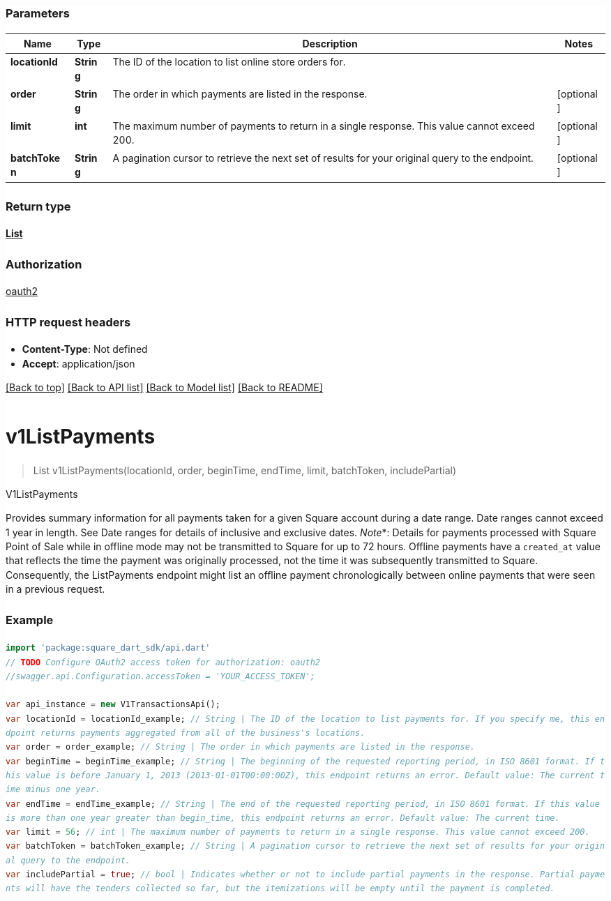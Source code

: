 ### Parameters

Name | Type | Description  | Notes
------------- | ------------- | ------------- | -------------
 **locationId** | **String**| The ID of the location to list online store orders for. | 
 **order** | **String**| The order in which payments are listed in the response. | [optional] 
 **limit** | **int**| The maximum number of payments to return in a single response. This value cannot exceed 200. | [optional] 
 **batchToken** | **String**| A pagination cursor to retrieve the next set of results for your original query to the endpoint. | [optional] 

### Return type

[**List<V1Order>**](V1Order.md)

### Authorization

[oauth2](../README.md#oauth2)

### HTTP request headers

 - **Content-Type**: Not defined
 - **Accept**: application/json

[[Back to top]](#) [[Back to API list]](../README.md#documentation-for-api-endpoints) [[Back to Model list]](../README.md#documentation-for-models) [[Back to README]](../README.md)

# **v1ListPayments**
> List<V1Payment> v1ListPayments(locationId, order, beginTime, endTime, limit, batchToken, includePartial)

V1ListPayments

Provides summary information for all payments taken for a given Square account during a date range. Date ranges cannot exceed 1 year in length. See Date ranges for details of inclusive and exclusive dates.  *Note**: Details for payments processed with Square Point of Sale while in offline mode may not be transmitted to Square for up to 72 hours. Offline payments have a `created_at` value that reflects the time the payment was originally processed, not the time it was subsequently transmitted to Square. Consequently, the ListPayments endpoint might list an offline payment chronologically between online payments that were seen in a previous request.

### Example
```dart
import 'package:square_dart_sdk/api.dart'
// TODO Configure OAuth2 access token for authorization: oauth2
//swagger.api.Configuration.accessToken = 'YOUR_ACCESS_TOKEN';

var api_instance = new V1TransactionsApi();
var locationId = locationId_example; // String | The ID of the location to list payments for. If you specify me, this endpoint returns payments aggregated from all of the business's locations.
var order = order_example; // String | The order in which payments are listed in the response.
var beginTime = beginTime_example; // String | The beginning of the requested reporting period, in ISO 8601 format. If this value is before January 1, 2013 (2013-01-01T00:00:00Z), this endpoint returns an error. Default value: The current time minus one year.
var endTime = endTime_example; // String | The end of the requested reporting period, in ISO 8601 format. If this value is more than one year greater than begin_time, this endpoint returns an error. Default value: The current time.
var limit = 56; // int | The maximum number of payments to return in a single response. This value cannot exceed 200.
var batchToken = batchToken_example; // String | A pagination cursor to retrieve the next set of results for your original query to the endpoint.
var includePartial = true; // bool | Indicates whether or not to include partial payments in the response. Partial payments will have the tenders collected so far, but the itemizations will be empty until the payment is completed.
```
